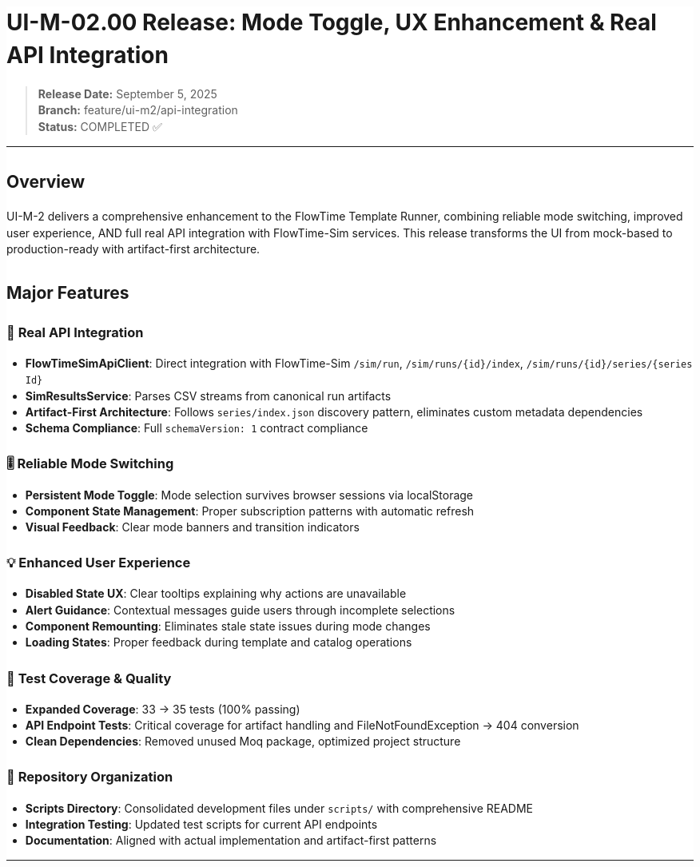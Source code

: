 # UI-M-02.00 Release: Mode Toggle, UX Enhancement & Real API Integration

> **Release Date:** September 5, 2025  
> **Branch:** feature/ui-m2/api-integration  
> **Status:** COMPLETED ✅

---

## Overview

UI-M-2 delivers a comprehensive enhancement to the FlowTime Template Runner, combining reliable mode switching, improved user experience, AND full real API integration with FlowTime-Sim services. This release transforms the UI from mock-based to production-ready with artifact-first architecture.

## Major Features

### 🔄 **Real API Integration**
- **FlowTimeSimApiClient**: Direct integration with FlowTime-Sim `/sim/run`, `/sim/runs/{id}/index`, `/sim/runs/{id}/series/{seriesId}`
- **SimResultsService**: Parses CSV streams from canonical run artifacts
- **Artifact-First Architecture**: Follows `series/index.json` discovery pattern, eliminates custom metadata dependencies
- **Schema Compliance**: Full `schemaVersion: 1` contract compliance

### 🎚️ **Reliable Mode Switching**
- **Persistent Mode Toggle**: Mode selection survives browser sessions via localStorage
- **Component State Management**: Proper subscription patterns with automatic refresh
- **Visual Feedback**: Clear mode banners and transition indicators

### 💡 **Enhanced User Experience**
- **Disabled State UX**: Clear tooltips explaining why actions are unavailable
- **Alert Guidance**: Contextual messages guide users through incomplete selections
- **Component Remounting**: Eliminates stale state issues during mode changes
- **Loading States**: Proper feedback during template and catalog operations

### 🧪 **Test Coverage & Quality**
- **Expanded Coverage**: 33 → 35 tests (100% passing)
- **API Endpoint Tests**: Critical coverage for artifact handling and FileNotFoundException → 404 conversion
- **Clean Dependencies**: Removed unused Moq package, optimized project structure

### 📁 **Repository Organization**
- **Scripts Directory**: Consolidated development files under `scripts/` with comprehensive README
- **Integration Testing**: Updated test scripts for current API endpoints
- **Documentation**: Aligned with actual implementation and artifact-first patterns

---
